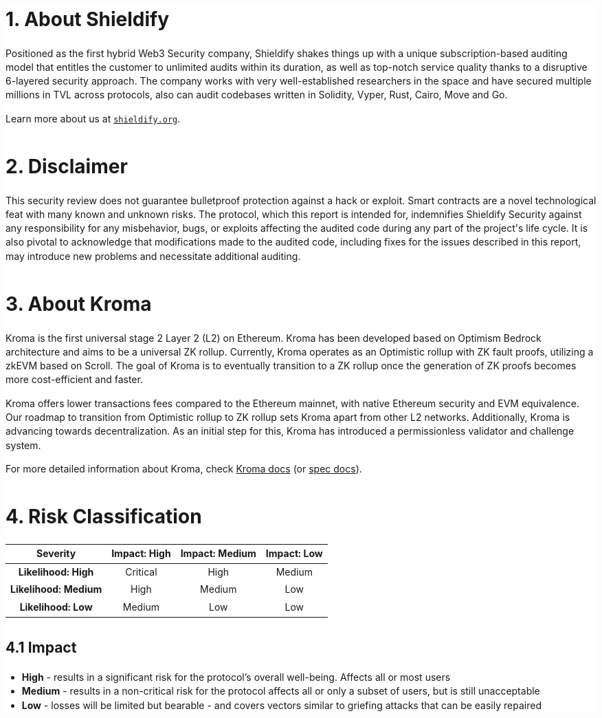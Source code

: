 # 1. About Shieldify

Positioned as the first hybrid Web3 Security company, Shieldify shakes things up with a unique subscription-based auditing model that entitles the customer to unlimited audits within its duration, as well as top-notch service quality thanks to a disruptive 6-layered security approach. The company works with very well-established researchers in the space and have secured multiple millions in TVL across protocols, also can audit codebases written in Solidity, Vyper, Rust, Cairo, Move and Go.

Learn more about us at [`shieldify.org`](https://shieldify.org/).

# 2. Disclaimer

This security review does not guarantee bulletproof protection against a hack or exploit. Smart contracts are a novel technological feat with many known and unknown risks. The protocol, which this report is intended for, indemnifies Shieldify Security against any responsibility for any misbehavior, bugs, or exploits affecting the audited code during any part of the project's life cycle. It is also pivotal to acknowledge that modifications made to the audited code, including fixes for the issues described in this report, may introduce new problems and necessitate additional auditing.

# 3. About Kroma

Kroma is the first universal stage 2 Layer 2 (L2) on Ethereum. Kroma has been developed based on Optimism Bedrock architecture and aims to be a universal ZK rollup. Currently, Kroma operates as an Optimistic rollup with ZK fault proofs, utilizing a zkEVM based on Scroll. The goal of Kroma is to eventually transition to a ZK rollup once the generation of ZK proofs becomes more cost-efficient and faster.

Kroma offers lower transactions fees compared to the Ethereum mainnet, with native Ethereum security and EVM equivalence. Our roadmap to transition from Optimistic rollup to ZK rollup sets Kroma apart from other L2 networks. Additionally, Kroma is advancing towards decentralization. As an initial step for this, Kroma has introduced a permissionless validator and challenge system.

For more detailed information about Kroma, check [Kroma docs](https://docs.kroma.network/) (or [spec docs](https://specs.kroma.network/)).

# 4. Risk Classification

|        Severity        | Impact: High | Impact: Medium | Impact: Low |
| :--------------------: | :----------: | :------------: | :---------: |
|  **Likelihood: High**  |   Critical   |      High      |   Medium    |
| **Likelihood: Medium** |     High     |     Medium     |     Low     |
|  **Likelihood: Low**   |    Medium    |      Low       |     Low     |

## 4.1 Impact

- **High** - results in a significant risk for the protocol’s overall well-being. Affects all or most users
- **Medium** - results in a non-critical risk for the protocol affects all or only a subset of users, but is still
  unacceptable
- **Low** - losses will be limited but bearable - and covers vectors similar to griefing attacks that can be easily repaired
